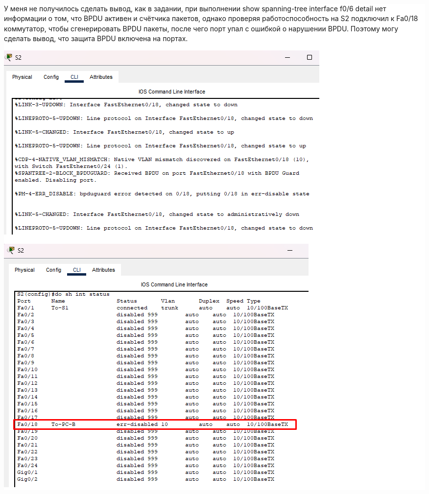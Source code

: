 ```
```
У меня не получилось сделать вывод, как в задании, при выполнении show spanning-tree interface f0/6 detail нет информации о том, что BPDU активен и счётчика пакетов, однако проверяя работоспособность на S2 подключил к Fa0/18 коммутатор, чтобы сгенерировать BPDU пакеты, после чего порт упал с ошибкой о нарушении BPDU. Поэтому могу сделать вывод, что защита BPDU включена на портах.

![](https://github.com/IMiniPiGGI/OTUS_Network-Engineer/blob/Basic-Homework/labs/lab09/pics/pic_12.png)

![](https://github.com/IMiniPiGGI/OTUS_Network-Engineer/blob/Basic-Homework/labs/lab09/pics/pic_13.png)
